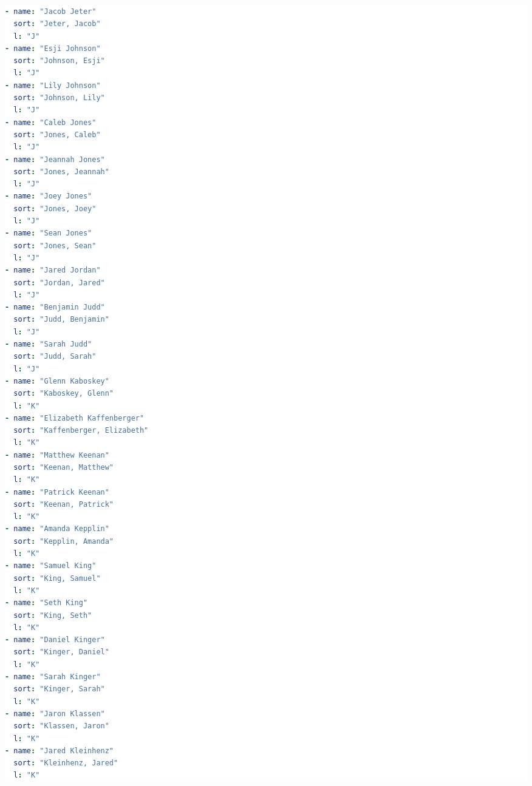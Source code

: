 ```yaml
- name: "Jacob Jeter"
  sort: "Jeter, Jacob"
  l: "J"
- name: "Esji Johnson"
  sort: "Johnson, Esji"
  l: "J"
- name: "Lily Johnson"
  sort: "Johnson, Lily"
  l: "J"
- name: "Caleb Jones"
  sort: "Jones, Caleb"
  l: "J"
- name: "Jeannah Jones"
  sort: "Jones, Jeannah"
  l: "J"
- name: "Joey Jones"
  sort: "Jones, Joey"
  l: "J"
- name: "Sean Jones"
  sort: "Jones, Sean"
  l: "J"
- name: "Jared Jordan"
  sort: "Jordan, Jared"
  l: "J"
- name: "Benjamin Judd"
  sort: "Judd, Benjamin"
  l: "J"
- name: "Sarah Judd"
  sort: "Judd, Sarah"
  l: "J"
- name: "Glenn Kaboskey"
  sort: "Kaboskey, Glenn"
  l: "K"
- name: "Elizabeth Kaffenberger"
  sort: "Kaffenberger, Elizabeth"
  l: "K"
- name: "Matthew Keenan"
  sort: "Keenan, Matthew"
  l: "K"
- name: "Patrick Keenan"
  sort: "Keenan, Patrick"
  l: "K"
- name: "Amanda Kepplin"
  sort: "Kepplin, Amanda"
  l: "K"
- name: "Samuel King"
  sort: "King, Samuel"
  l: "K"
- name: "Seth King"
  sort: "King, Seth"
  l: "K"
- name: "Daniel Kinger"
  sort: "Kinger, Daniel"
  l: "K"
- name: "Sarah Kinger"
  sort: "Kinger, Sarah"
  l: "K"
- name: "Jaron Klassen"
  sort: "Klassen, Jaron"
  l: "K"
- name: "Jared Kleinhenz"
  sort: "Kleinhenz, Jared"
  l: "K"
```